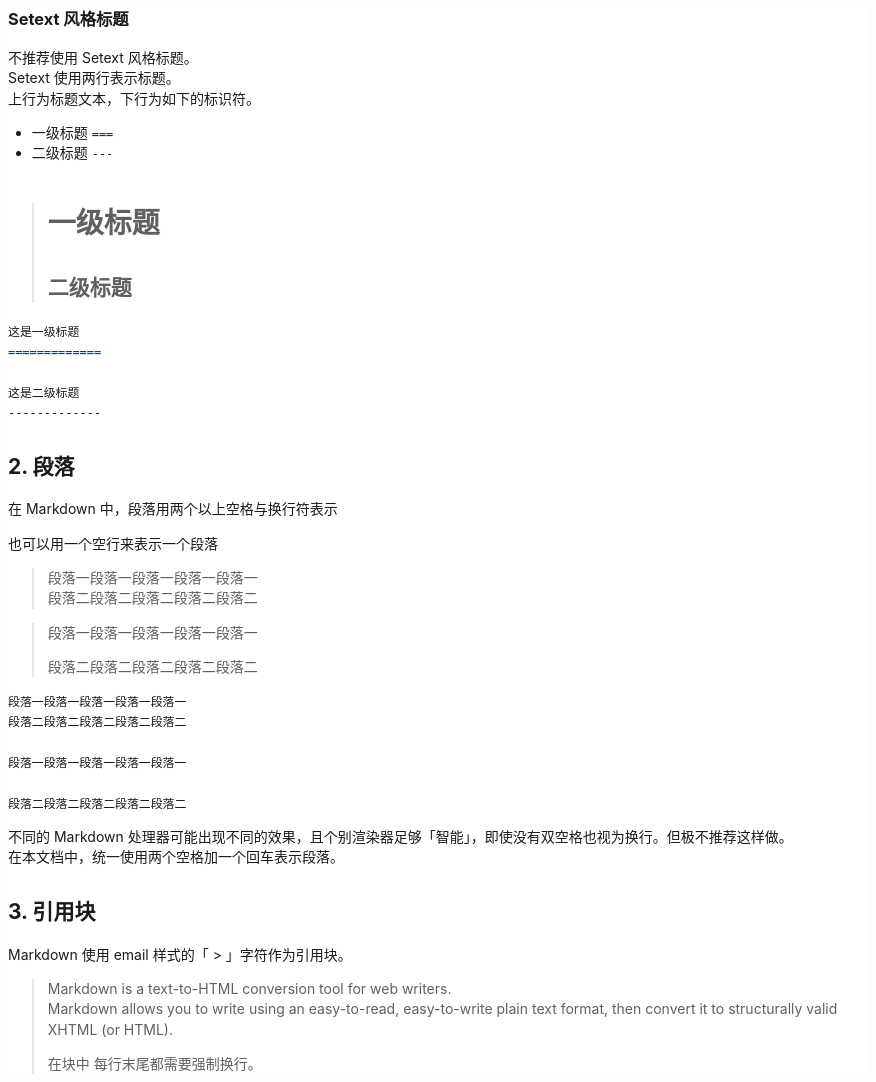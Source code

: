 ### Setext 风格标题

不推荐使用 Setext 风格标题。  
Setext 使用两行表示标题。  
上行为标题文本，下行为如下的标识符。  

* 一级标题 `===`  
* 二级标题 `---`  

> 一级标题
> =============
>  
> 二级标题
> -------------

```Markdown
这是一级标题
=============

这是二级标题
-------------
```

## 2. 段落

在 Markdown 中，段落用两个以上空格与换行符表示  

也可以用一个空行来表示一个段落

> 段落一段落一段落一段落一段落一  
> 段落二段落二段落二段落二段落二  

> 段落一段落一段落一段落一段落一
> 
> 段落二段落二段落二段落二段落二

``` Markdown
段落一段落一段落一段落一段落一  
段落二段落二段落二段落二段落二  

段落一段落一段落一段落一段落一

段落二段落二段落二段落二段落二

```

不同的 Markdown 处理器可能出现不同的效果，且个别渲染器足够「智能」，即使没有双空格也视为换行。但极不推荐这样做。  
在本文档中，统一使用两个空格加一个回车表示段落。  

## 3. 引用块

Markdown 使用 email 样式的「 > 」字符作为引用块。  

> Markdown is a text-to-HTML conversion tool for web writers.  
> Markdown allows you to write using an easy-to-read, easy-to-write plain text format, then convert it to structurally valid XHTML (or HTML).  
>  
> 在块中 每行末尾都需要强制换行。  
